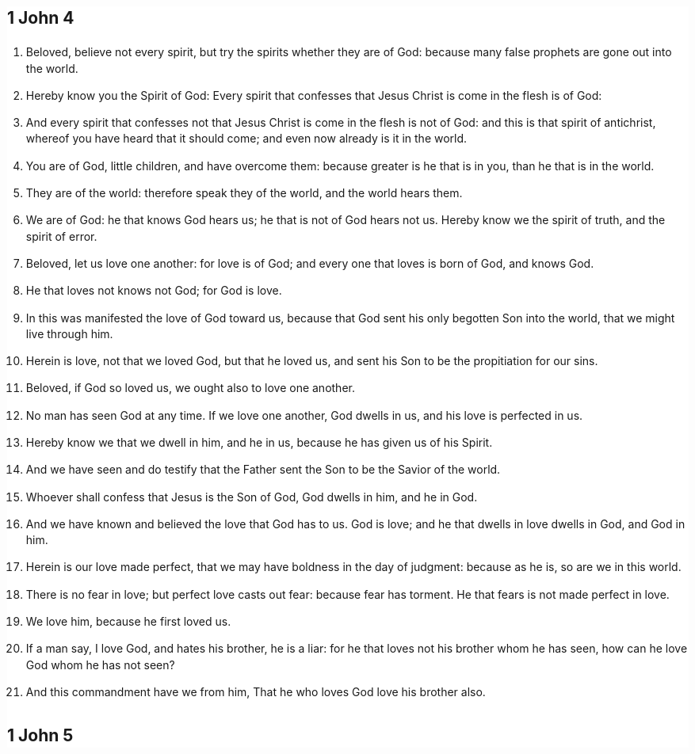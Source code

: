 ## 1 John 4

1. Beloved, believe not every spirit, but try the spirits whether they are of God: because many false prophets are gone out into the world.

2. Hereby know you the Spirit of God: Every spirit that confesses that Jesus Christ is come in the flesh is of God:

3. And every spirit that confesses not that Jesus Christ is come in the flesh is not of God: and this is that spirit of antichrist, whereof you have heard that it should come; and even now already is it in the world.

4. You are of God, little children, and have overcome them: because greater is he that is in you, than he that is in the world.

5. They are of the world: therefore speak they of the world, and the world hears them.

6. We are of God: he that knows God hears us; he that is not of God hears not us. Hereby know we the spirit of truth, and the spirit of error.

7. Beloved, let us love one another: for love is of God; and every one that loves is born of God, and knows God.

8. He that loves not knows not God; for God is love.

9. In this was manifested the love of God toward us, because that God sent his only begotten Son into the world, that we might live through him.

10. Herein is love, not that we loved God, but that he loved us, and sent his Son to be the propitiation for our sins.

11. Beloved, if God so loved us, we ought also to love one another.

12. No man has seen God at any time. If we love one another, God dwells in us, and his love is perfected in us.

13. Hereby know we that we dwell in him, and he in us, because he has given us of his Spirit.

14. And we have seen and do testify that the Father sent the Son to be the Savior of the world.

15. Whoever shall confess that Jesus is the Son of God, God dwells in him, and he in God.

16. And we have known and believed the love that God has to us. God is love; and he that dwells in love dwells in God, and God in him.

17. Herein is our love made perfect, that we may have boldness in the day of judgment: because as he is, so are we in this world.

18. There is no fear in love; but perfect love casts out fear: because fear has torment. He that fears is not made perfect in love.

19. We love him, because he first loved us.

20. If a man say, I love God, and hates his brother, he is a liar: for he that loves not his brother whom he has seen, how can he love God whom he has not seen?

21. And this commandment have we from him, That he who loves God love his brother also.

## 1 John 5
